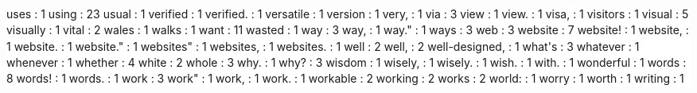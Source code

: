 uses : 1
using : 23
usual : 1
verified : 1
verified. : 1
versatile : 1
version : 1
very, : 1
via : 3
view : 1
view. : 1
visa, : 1
visitors : 1
visual : 5
visually : 1
vital : 2
wales : 1
walks : 1
want : 11
wasted : 1
way : 3
way, : 1
way." : 1
ways : 3
web : 3
website : 7
website! : 1
website, : 1
website. : 1
website." : 1
websites" : 1
websites, : 1
websites. : 1
well : 2
well, : 2
well-designed, : 1
what's : 3
whatever : 1
whenever : 1
whether : 4
white : 2
whole : 3
why. : 1
why? : 3
wisdom : 1
wisely, : 1
wisely. : 1
wish. : 1
with. : 1
wonderful : 1
words : 8
words! : 1
words. : 1
work : 3
work" : 1
work, : 1
work. : 1
workable : 2
working : 2
works : 2
world: : 1
worry : 1
worth : 1
writing : 1